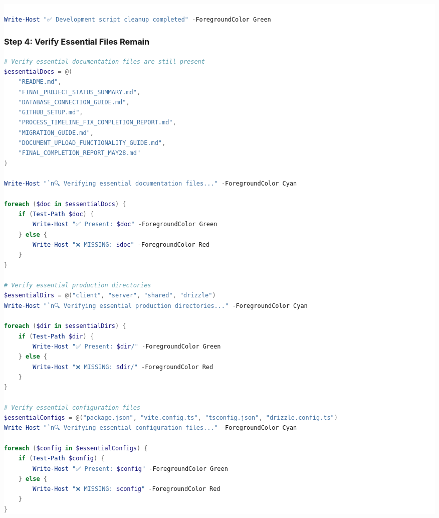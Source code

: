 ```powershell

Write-Host "✅ Development script cleanup completed" -ForegroundColor Green
```

### Step 4: Verify Essential Files Remain
```powershell
# Verify essential documentation files are still present
$essentialDocs = @(
    "README.md",
    "FINAL_PROJECT_STATUS_SUMMARY.md",
    "DATABASE_CONNECTION_GUIDE.md", 
    "GITHUB_SETUP.md",
    "PROCESS_TIMELINE_FIX_COMPLETION_REPORT.md",
    "MIGRATION_GUIDE.md",
    "DOCUMENT_UPLOAD_FUNCTIONALITY_GUIDE.md",
    "FINAL_COMPLETION_REPORT_MAY28.md"
)

Write-Host "`n🔍 Verifying essential documentation files..." -ForegroundColor Cyan

foreach ($doc in $essentialDocs) {
    if (Test-Path $doc) {
        Write-Host "✅ Present: $doc" -ForegroundColor Green
    } else {
        Write-Host "❌ MISSING: $doc" -ForegroundColor Red
    }
}

# Verify essential production directories
$essentialDirs = @("client", "server", "shared", "drizzle")
Write-Host "`n🔍 Verifying essential production directories..." -ForegroundColor Cyan

foreach ($dir in $essentialDirs) {
    if (Test-Path $dir) {
        Write-Host "✅ Present: $dir/" -ForegroundColor Green
    } else {
        Write-Host "❌ MISSING: $dir/" -ForegroundColor Red
    }
}

# Verify essential configuration files
$essentialConfigs = @("package.json", "vite.config.ts", "tsconfig.json", "drizzle.config.ts")
Write-Host "`n🔍 Verifying essential configuration files..." -ForegroundColor Cyan

foreach ($config in $essentialConfigs) {
    if (Test-Path $config) {
        Write-Host "✅ Present: $config" -ForegroundColor Green
    } else {
        Write-Host "❌ MISSING: $config" -ForegroundColor Red
    }
}
```
